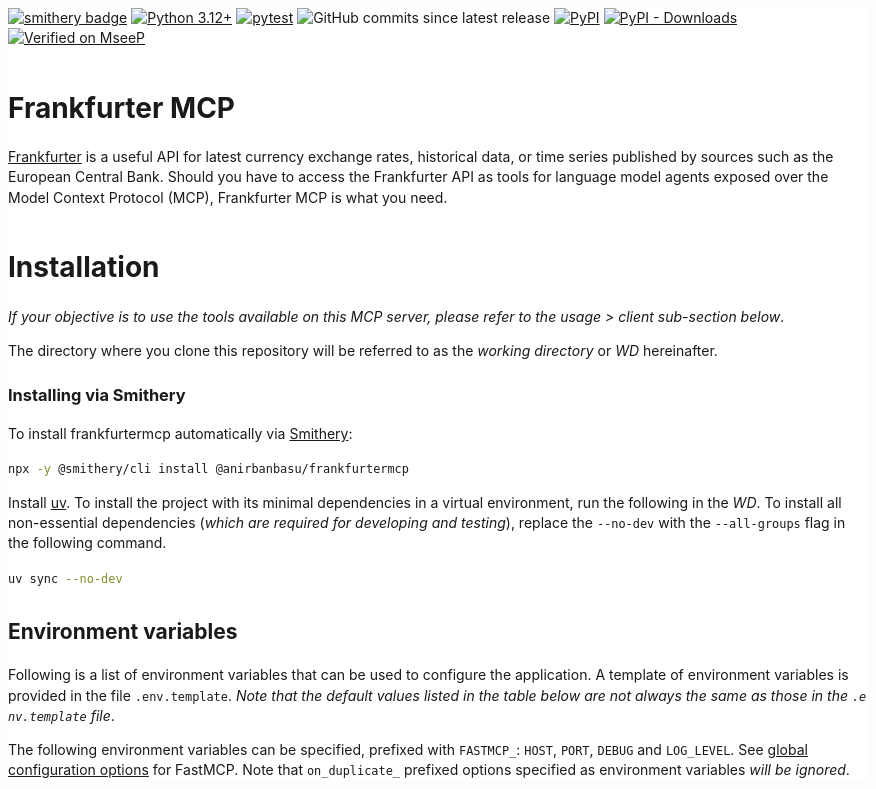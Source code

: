 [![smithery badge](https://smithery.ai/badge/@anirbanbasu/frankfurtermcp)](https://smithery.ai/server/@anirbanbasu/frankfurtermcp) [![Python 3.12+](https://img.shields.io/badge/python-3.12+-blue?logo=python&logoColor=3776ab&labelColor=e4e4e4)](https://www.python.org/downloads/release/python-3120/) [![pytest](https://github.com/anirbanbasu/frankfurtermcp/actions/workflows/uv-pytest.yml/badge.svg)](https://github.com/anirbanbasu/frankfurtermcp/actions/workflows/uv-pytest.yml) ![GitHub commits since latest release](https://img.shields.io/github/commits-since/anirbanbasu/frankfurtermcp/latest)
 [![PyPI](https://img.shields.io/pypi/v/frankfurtermcp?label=pypi%20package)](https://pypi.org/project/frankfurtermcp/#history)
[![PyPI - Downloads](https://img.shields.io/pypi/dm/frankfurtermcp?label=pypi%20downloads)](https://pypi.org/project/frankfurtermcp/)
[![Verified on MseeP](https://mseep.ai/badge.svg)](https://mseep.ai/app/c6527bdb-9b60-430d-9ed6-cb3c8b9a2b54) 

# Frankfurter MCP

[Frankfurter](https://frankfurter.dev/) is a useful API for latest currency exchange rates, historical data, or time series published by sources such as the European Central Bank. Should you have to access the Frankfurter API as tools for language model agents exposed over the Model Context Protocol (MCP), Frankfurter MCP is what you need.

# Installation

_If your objective is to use the tools available on this MCP server, please refer to the usage > client sub-section below_.

The directory where you clone this repository will be referred to as the _working directory_ or _WD_ hereinafter.

### Installing via Smithery

To install frankfurtermcp automatically via [Smithery](https://smithery.ai/server/@anirbanbasu/frankfurtermcp):

```bash
npx -y @smithery/cli install @anirbanbasu/frankfurtermcp
```

Install [uv](https://docs.astral.sh/uv/getting-started/installation/). To install the project with its minimal dependencies in a virtual environment, run the following in the _WD_. To install all non-essential dependencies (_which are required for developing and testing_), replace the `--no-dev` with the `--all-groups` flag in the following command.

```bash
uv sync --no-dev
```

## Environment variables

Following is a list of environment variables that can be used to configure the application. A template of environment variables is provided in the file `.env.template`. _Note that the default values listed in the table below are not always the same as those in the `.env.template` file_.

The following environment variables can be specified, prefixed with `FASTMCP_`: `HOST`, `PORT`, `DEBUG` and `LOG_LEVEL`. See [global configuration options](https://gofastmcp.com/servers/server#global-settings) for FastMCP. Note that `on_duplicate_` prefixed options specified as environment variables _will be ignored_.
